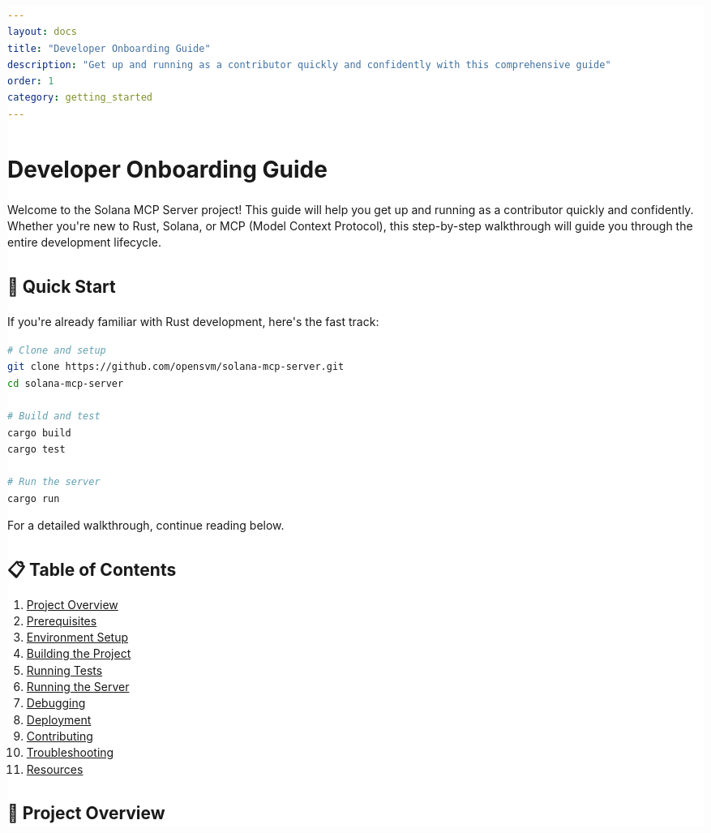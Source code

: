 ```yaml
---
layout: docs
title: "Developer Onboarding Guide"
description: "Get up and running as a contributor quickly and confidently with this comprehensive guide"
order: 1
category: getting_started
---
```


# Developer Onboarding Guide

Welcome to the Solana MCP Server project! This guide will help you get up and running as a contributor quickly and confidently. Whether you're new to Rust, Solana, or MCP (Model Context Protocol), this step-by-step walkthrough will guide you through the entire development lifecycle.

## 🚀 Quick Start

If you're already familiar with Rust development, here's the fast track:

```bash
# Clone and setup
git clone https://github.com/opensvm/solana-mcp-server.git
cd solana-mcp-server

# Build and test
cargo build
cargo test

# Run the server
cargo run
```

For a detailed walkthrough, continue reading below.

## 📋 Table of Contents

1. [Project Overview](#project-overview)
2. [Prerequisites](#prerequisites)
3. [Environment Setup](#environment-setup)
4. [Building the Project](#building-the-project)
5. [Running Tests](#running-tests)
6. [Running the Server](#running-the-server)
7. [Debugging](#debugging)
8. [Deployment](#deployment)
9. [Contributing](#contributing)
10. [Troubleshooting](#troubleshooting)
11. [Resources](#resources)

## 🎯 Project Overview
